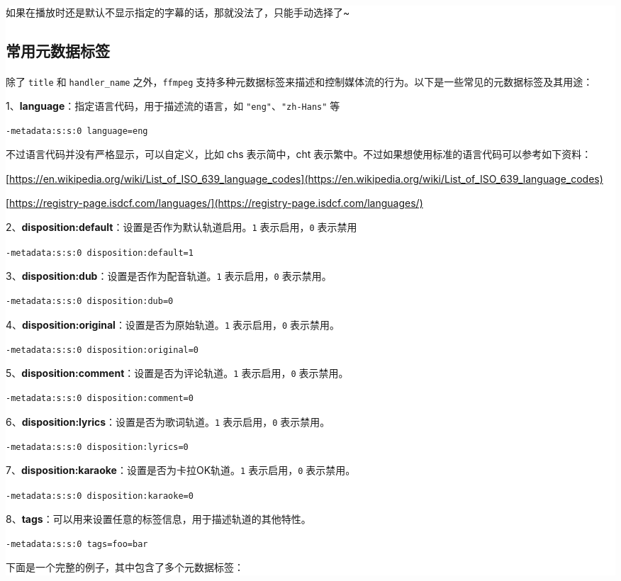 如果在播放时还是默认不显示指定的字幕的话，那就没法了，只能手动选择了~

## 常用元数据标签

除了 `title` 和 `handler_name` 之外，`ffmpeg` 支持多种元数据标签来描述和控制媒体流的行为。以下是一些常见的元数据标签及其用途：

1、**language**：指定语言代码，用于描述流的语言，如 `"eng"`、`"zh-Hans"` 等

```
-metadata:s:s:0 language=eng
```

不过语言代码并没有严格显示，可以自定义，比如 chs 表示简中，cht 表示繁中。不过如果想使用标准的语言代码可以参考如下资料：

[https://en.wikipedia.org/wiki/List_of_ISO_639_language_codes](https://en.wikipedia.org/wiki/List_of_ISO_639_language_codes)

[https://registry-page.isdcf.com/languages/](https://registry-page.isdcf.com/languages/)

2、**disposition:default**：设置是否作为默认轨道启用。`1` 表示启用，`0` 表示禁用

```
-metadata:s:s:0 disposition:default=1
```

3、**disposition:dub**：设置是否作为配音轨道。`1` 表示启用，`0` 表示禁用。

```
-metadata:s:s:0 disposition:dub=0
```

4、**disposition:original**：设置是否为原始轨道。`1` 表示启用，`0` 表示禁用。

```
-metadata:s:s:0 disposition:original=0
```

5、**disposition:comment**：设置是否为评论轨道。`1` 表示启用，`0` 表示禁用。

```
-metadata:s:s:0 disposition:comment=0
```

6、**disposition:lyrics**：设置是否为歌词轨道。`1` 表示启用，`0` 表示禁用。

```
-metadata:s:s:0 disposition:lyrics=0
```

7、**disposition:karaoke**：设置是否为卡拉OK轨道。`1` 表示启用，`0` 表示禁用。

```
-metadata:s:s:0 disposition:karaoke=0
```

8、**tags**：可以用来设置任意的标签信息，用于描述轨道的其他特性。

```
-metadata:s:s:0 tags=foo=bar
```


下面是一个完整的例子，其中包含了多个元数据标签：
